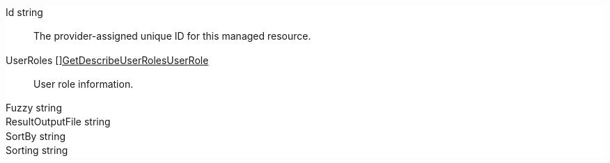 </div>

<div>
<pulumi-choosable type="language" values="go">
<dl class="resources-properties"><dt class="property-"
            title="">
        <span id="id_go">
<a data-swiftype-name="resource-property" data-swiftype-type="text" href="#id_go" style="color: inherit; text-decoration: inherit;">Id</a>
</span>
        <span class="property-indicator"></span>
        <span class="property-type">string</span>
    </dt>
    <dd><p>The provider-assigned unique ID for this managed resource.</p>
</dd><dt class="property-"
            title="">
        <span id="userroles_go">
<a data-swiftype-name="resource-property" data-swiftype-type="text" href="#userroles_go" style="color: inherit; text-decoration: inherit;">User<wbr>Roles</a>
</span>
        <span class="property-indicator"></span>
        <span class="property-type"><a href="#getdescribeuserrolesuserrole">[]Get<wbr>Describe<wbr>User<wbr>Roles<wbr>User<wbr>Role</a></span>
    </dt>
    <dd><p>User role information.</p>
</dd><dt class="property-"
            title="">
        <span id="fuzzy_go">
<a data-swiftype-name="resource-property" data-swiftype-type="text" href="#fuzzy_go" style="color: inherit; text-decoration: inherit;">Fuzzy</a>
</span>
        <span class="property-indicator"></span>
        <span class="property-type">string</span>
    </dt>
    <dd></dd><dt class="property-"
            title="">
        <span id="resultoutputfile_go">
<a data-swiftype-name="resource-property" data-swiftype-type="text" href="#resultoutputfile_go" style="color: inherit; text-decoration: inherit;">Result<wbr>Output<wbr>File</a>
</span>
        <span class="property-indicator"></span>
        <span class="property-type">string</span>
    </dt>
    <dd></dd><dt class="property-"
            title="">
        <span id="sortby_go">
<a data-swiftype-name="resource-property" data-swiftype-type="text" href="#sortby_go" style="color: inherit; text-decoration: inherit;">Sort<wbr>By</a>
</span>
        <span class="property-indicator"></span>
        <span class="property-type">string</span>
    </dt>
    <dd></dd><dt class="property-"
            title="">
        <span id="sorting_go">
<a data-swiftype-name="resource-property" data-swiftype-type="text" href="#sorting_go" style="color: inherit; text-decoration: inherit;">Sorting</a>
</span>
        <span class="property-indicator"></span>
        <span class="property-type">string</span>
    </dt>
    <dd></dd></dl>
</pulumi-choosable>
</div>